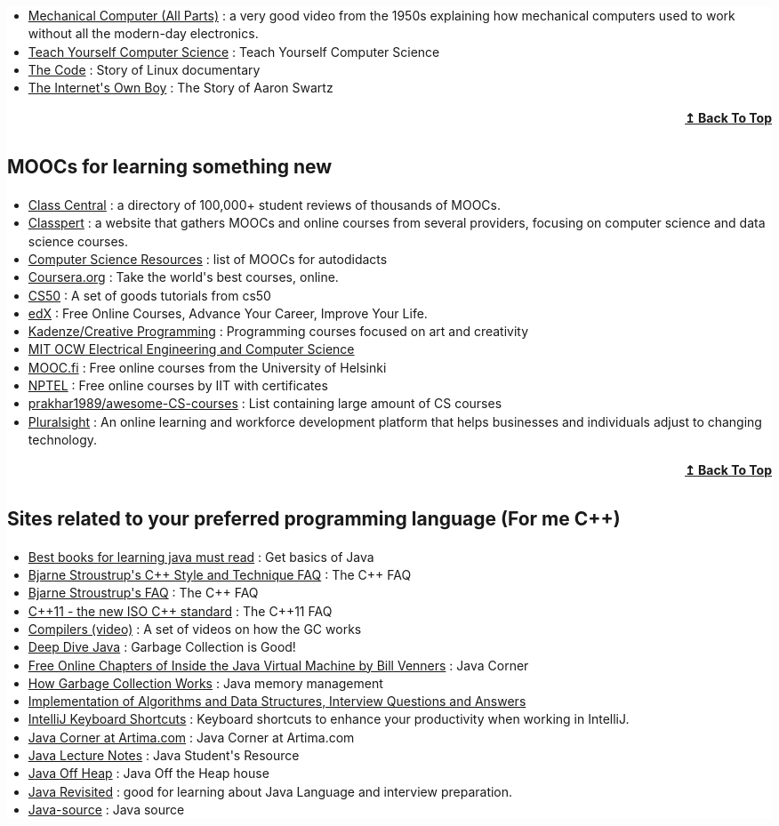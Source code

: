 - [Mechanical Computer (All Parts)](https://www.youtube.com/watch?v=s1i-dnAH9Y4) : a very good video from the 1950s explaining how mechanical computers used to work without all the modern-day electronics.
- [Teach Yourself Computer Science](https://teachyourselfcs.com) : Teach Yourself Computer Science
- [The Code](https://www.youtube.com/watch?v=XMm0HsmOTFI) : Story of Linux documentary
- [The Internet's Own Boy](https://www.youtube.com/watch?v=9vz06QO3UkQ) : The Story of Aaron Swartz

<div align="right">
  <b><a href="#index">↥ Back To Top</a></b>
</div>

## MOOCs for learning something new
- [Class Central](https://www.class-central.com) : a directory of 100,000+ student reviews of thousands of MOOCs.
- [Classpert](https://classpert.com) : a website that gathers MOOCs and online courses from several providers, focusing on computer science and data science courses.
- [Computer Science Resources](https://docs.google.com/spreadsheets/d/1BD8BJJUNaX63m2QmySWMGDp71nx4W4MyyiIBlfMoN3Q/htmlview?sle=true#) : list of MOOCs for autodidacts
- [Coursera.org](https://www.coursera.org) : Take the world's best courses, online.
- [CS50](https://www.youtube.com/user/cs50tv/videos) : A set of goods tutorials from cs50
- [edX](https://www.edx.org) : Free Online Courses, Advance Your Career, Improve Your Life.
- [Kadenze/Creative Programming](https://www.kadenze.com/courses?subjects%5B%5D=7) : Programming courses focused on art and creativity
- [MIT OCW Electrical Engineering and Computer Science](https://ocw.mit.edu/courses/electrical-engineering-and-computer-science/)
- [MOOC.fi](http://mooc.fi/english.html) : Free online courses from the University of Helsinki
- [NPTEL](http://nptel.ac.in) : Free online courses by IIT with certificates
- [prakhar1989/awesome-CS-courses](https://github.com/prakhar1989/awesome-courses/blob/master/README.md) : List containing large amount of CS courses
- [Pluralsight](https://www.pluralsight.com) : An online learning and workforce development platform that helps businesses and individuals adjust to changing technology.

<div align="right">
  <b><a href="#index">↥ Back To Top</a></b>
</div>

## Sites related to your preferred programming language (For me C++)
- [Best books for learning java must read](https://javahungry.blogspot.com/2014/02/best-books-for-learning-java-must-read.html) : Get basics of Java
- [Bjarne Stroustrup's C++ Style and Technique FAQ](http://www.stroustrup.com/bs_faq2.html) : The C++ FAQ
- [Bjarne Stroustrup's FAQ](http://www.stroustrup.com/bs_faq.html) : The C++ FAQ
- [C++11 - the new ISO C++ standard](http://www.stroustrup.com/C++11FAQ.html) : The C++11 FAQ
- [Compilers (video)](https://www.youtube.com/playlist?list=PLO9y7hOkmmSGTy5z6HZ-W4k2y8WXF7Bff) : A set of videos on how the GC works
- [Deep Dive Java](https://www.infoq.com/presentations/garbage-collection-benefits) : Garbage Collection is Good!
- [Free Online Chapters of Inside the Java Virtual Machine by Bill Venners](http://www.artima.com/insidejvm/ed2/index.html) : Java Corner
- [How Garbage Collection Works](https://www.dynatrace.com/resources/ebooks/javabook/how-garbage-collection-works/) : Java memory management
- [Implementation of Algorithms and Data Structures, Interview Questions and Answers](https://github.com/sherxon/AlgoDS)
- [IntelliJ Keyboard Shortcuts](https://www.jetbrains.com/help/idea/keyboard-shortcuts-you-cannot-miss.html) : Keyboard shortcuts to enhance your productivity when working in IntelliJ.
- [Java Corner at Artima.com](http://www.artima.com/java/index.html) : Java Corner at Artima.com
- [Java Lecture Notes](http://www.cafeaulait.org/course/) : Java Student's Resource
- [Java Off Heap](http://www.javaoffheap.com) : Java Off the Heap house
- [Java Revisited](http://javarevisited.blogspot.com) : good for learning about Java Language and interview preparation.
- [Java-source](http://www.java-source.net) : Java source